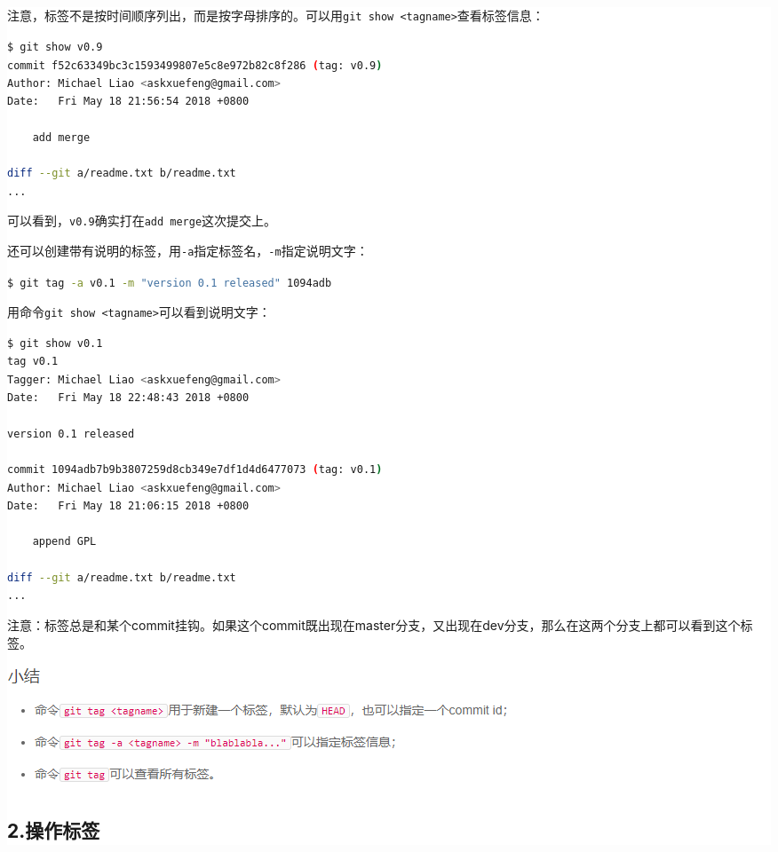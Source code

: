 注意，标签不是按时间顺序列出，而是按字母排序的。可以用`git show <tagname>`查看标签信息：

```bash
$ git show v0.9
commit f52c63349bc3c1593499807e5c8e972b82c8f286 (tag: v0.9)
Author: Michael Liao <askxuefeng@gmail.com>
Date:   Fri May 18 21:56:54 2018 +0800

    add merge

diff --git a/readme.txt b/readme.txt
...
```

可以看到，`v0.9`确实打在`add merge`这次提交上。

还可以创建带有说明的标签，用`-a`指定标签名，`-m`指定说明文字：

```bash
$ git tag -a v0.1 -m "version 0.1 released" 1094adb
```

用命令`git show <tagname>`可以看到说明文字：

```bash
$ git show v0.1
tag v0.1
Tagger: Michael Liao <askxuefeng@gmail.com>
Date:   Fri May 18 22:48:43 2018 +0800

version 0.1 released

commit 1094adb7b9b3807259d8cb349e7df1d4d6477073 (tag: v0.1)
Author: Michael Liao <askxuefeng@gmail.com>
Date:   Fri May 18 21:06:15 2018 +0800

    append GPL

diff --git a/readme.txt b/readme.txt
...
```

 注意：标签总是和某个commit挂钩。如果这个commit既出现在master分支，又出现在dev分支，那么在这两个分支上都可以看到这个标签。

![1564196738198](pic/1564196738198.png)

## 2.操作标签

